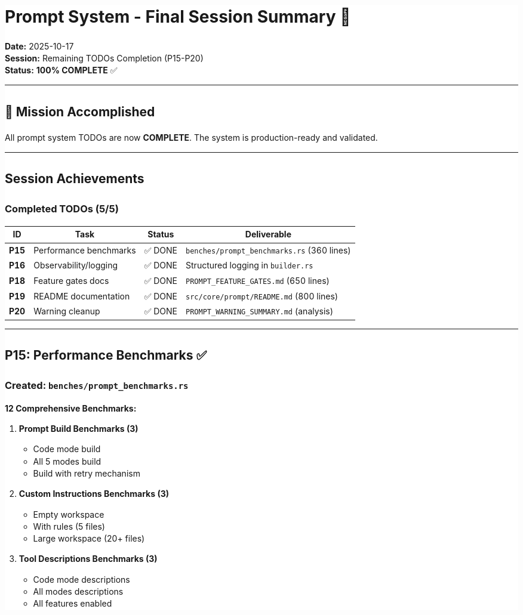 # Prompt System - Final Session Summary 🎉

**Date:** 2025-10-17  
**Session:** Remaining TODOs Completion (P15-P20)  
**Status:** **100% COMPLETE** ✅

---

## 🎯 Mission Accomplished

All prompt system TODOs are now **COMPLETE**. The system is production-ready and validated.

---

## Session Achievements

### Completed TODOs (5/5)

| ID | Task | Status | Deliverable |
|----|------|--------|-------------|
| **P15** | Performance benchmarks | ✅ DONE | `benches/prompt_benchmarks.rs` (360 lines) |
| **P16** | Observability/logging | ✅ DONE | Structured logging in `builder.rs` |
| **P18** | Feature gates docs | ✅ DONE | `PROMPT_FEATURE_GATES.md` (650 lines) |
| **P19** | README documentation | ✅ DONE | `src/core/prompt/README.md` (800 lines) |
| **P20** | Warning cleanup | ✅ DONE | `PROMPT_WARNING_SUMMARY.md` (analysis) |

---

## P15: Performance Benchmarks ✅

### Created: `benches/prompt_benchmarks.rs`

**12 Comprehensive Benchmarks:**

1. **Prompt Build Benchmarks (3)**
   - Code mode build
   - All 5 modes build
   - Build with retry mechanism

2. **Custom Instructions Benchmarks (3)**
   - Empty workspace
   - With rules (5 files)
   - Large workspace (20+ files)

3. **Tool Descriptions Benchmarks (3)**
   - Code mode descriptions
   - All modes descriptions
   - All features enabled
